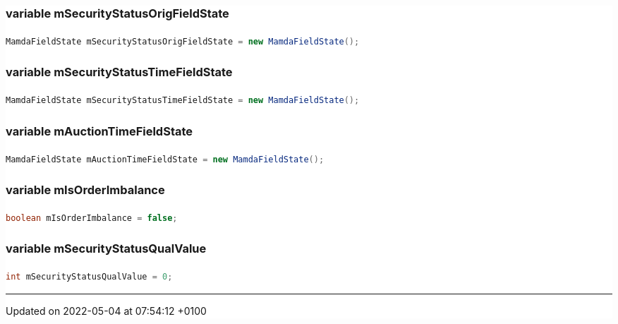 
### variable mSecurityStatusOrigFieldState

```java
MamdaFieldState mSecurityStatusOrigFieldState = new MamdaFieldState();
```


### variable mSecurityStatusTimeFieldState

```java
MamdaFieldState mSecurityStatusTimeFieldState = new MamdaFieldState();
```


### variable mAuctionTimeFieldState

```java
MamdaFieldState mAuctionTimeFieldState = new MamdaFieldState();
```


### variable mIsOrderImbalance

```java
boolean mIsOrderImbalance = false;
```


### variable mSecurityStatusQualValue

```java
int mSecurityStatusQualValue = 0;
```


-------------------------------

Updated on 2022-05-04 at 07:54:12 +0100
